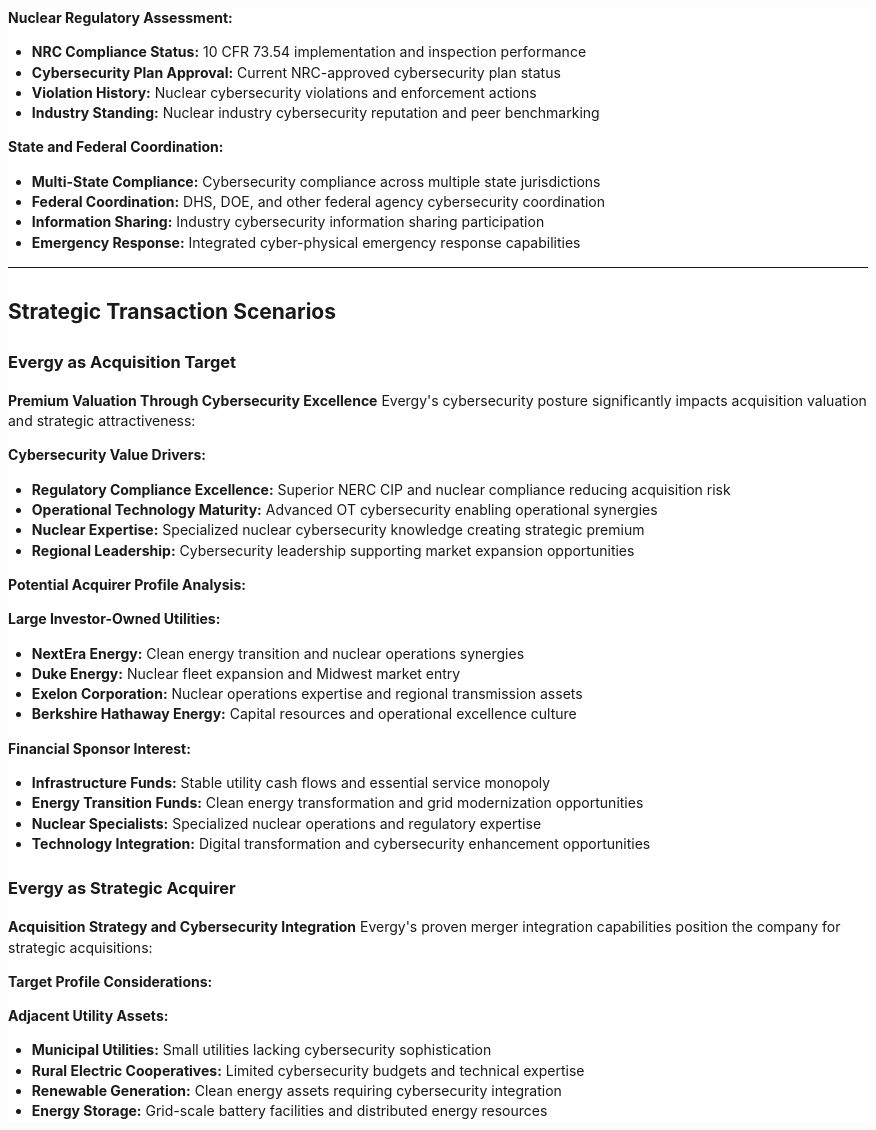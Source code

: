 **Nuclear Regulatory Assessment:**
- **NRC Compliance Status:** 10 CFR 73.54 implementation and inspection performance
- **Cybersecurity Plan Approval:** Current NRC-approved cybersecurity plan status
- **Violation History:** Nuclear cybersecurity violations and enforcement actions
- **Industry Standing:** Nuclear industry cybersecurity reputation and peer benchmarking

**State and Federal Coordination:**
- **Multi-State Compliance:** Cybersecurity compliance across multiple state jurisdictions
- **Federal Coordination:** DHS, DOE, and other federal agency cybersecurity coordination
- **Information Sharing:** Industry cybersecurity information sharing participation
- **Emergency Response:** Integrated cyber-physical emergency response capabilities

---

## Strategic Transaction Scenarios

### Evergy as Acquisition Target

**Premium Valuation Through Cybersecurity Excellence**
Evergy's cybersecurity posture significantly impacts acquisition valuation and strategic attractiveness:

**Cybersecurity Value Drivers:**
- **Regulatory Compliance Excellence:** Superior NERC CIP and nuclear compliance reducing acquisition risk
- **Operational Technology Maturity:** Advanced OT cybersecurity enabling operational synergies
- **Nuclear Expertise:** Specialized nuclear cybersecurity knowledge creating strategic premium
- **Regional Leadership:** Cybersecurity leadership supporting market expansion opportunities

**Potential Acquirer Profile Analysis:**

**Large Investor-Owned Utilities:**
- **NextEra Energy:** Clean energy transition and nuclear operations synergies
- **Duke Energy:** Nuclear fleet expansion and Midwest market entry
- **Exelon Corporation:** Nuclear operations expertise and regional transmission assets
- **Berkshire Hathaway Energy:** Capital resources and operational excellence culture

**Financial Sponsor Interest:**
- **Infrastructure Funds:** Stable utility cash flows and essential service monopoly
- **Energy Transition Funds:** Clean energy transformation and grid modernization opportunities
- **Nuclear Specialists:** Specialized nuclear operations and regulatory expertise
- **Technology Integration:** Digital transformation and cybersecurity enhancement opportunities

### Evergy as Strategic Acquirer

**Acquisition Strategy and Cybersecurity Integration**
Evergy's proven merger integration capabilities position the company for strategic acquisitions:

**Target Profile Considerations:**

**Adjacent Utility Assets:**
- **Municipal Utilities:** Small utilities lacking cybersecurity sophistication
- **Rural Electric Cooperatives:** Limited cybersecurity budgets and technical expertise
- **Renewable Generation:** Clean energy assets requiring cybersecurity integration
- **Energy Storage:** Grid-scale battery facilities and distributed energy resources

